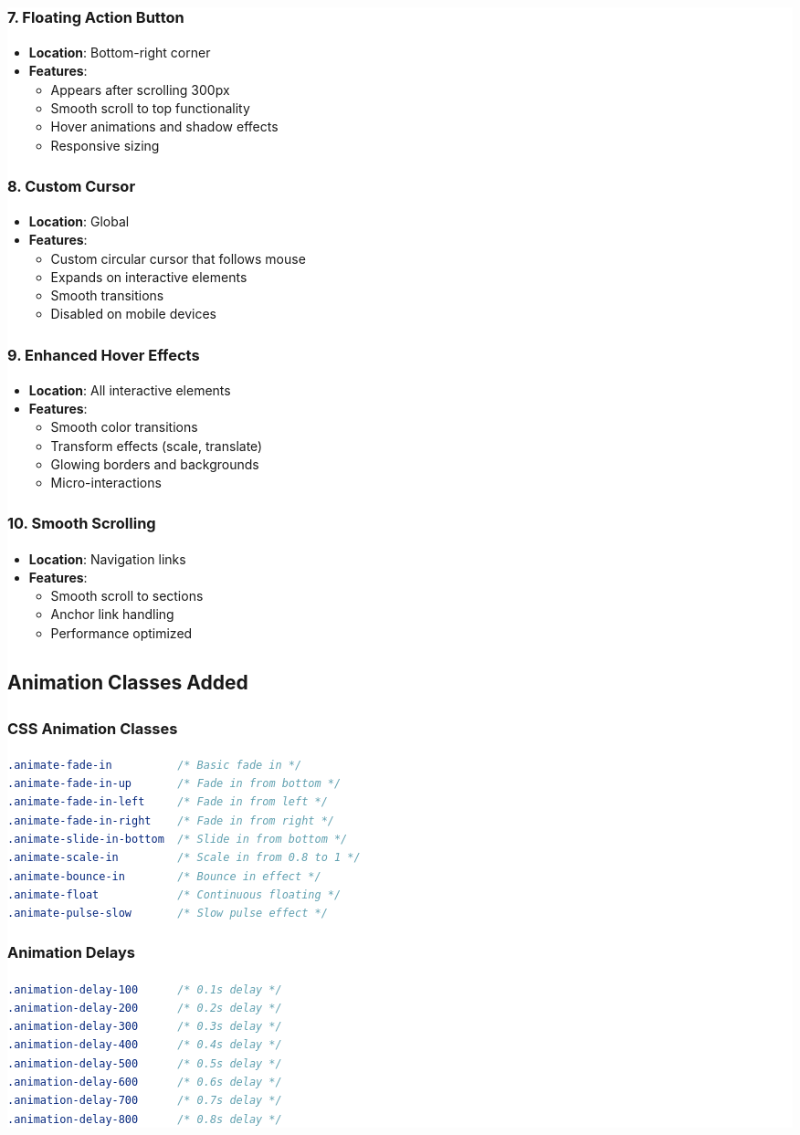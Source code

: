 ### 7. Floating Action Button
- **Location**: Bottom-right corner
- **Features**:
  - Appears after scrolling 300px
  - Smooth scroll to top functionality
  - Hover animations and shadow effects
  - Responsive sizing

### 8. Custom Cursor
- **Location**: Global
- **Features**:
  - Custom circular cursor that follows mouse
  - Expands on interactive elements
  - Smooth transitions
  - Disabled on mobile devices

### 9. Enhanced Hover Effects
- **Location**: All interactive elements
- **Features**:
  - Smooth color transitions
  - Transform effects (scale, translate)
  - Glowing borders and backgrounds
  - Micro-interactions

### 10. Smooth Scrolling
- **Location**: Navigation links
- **Features**:
  - Smooth scroll to sections
  - Anchor link handling
  - Performance optimized

## Animation Classes Added

### CSS Animation Classes
```css
.animate-fade-in          /* Basic fade in */
.animate-fade-in-up       /* Fade in from bottom */
.animate-fade-in-left     /* Fade in from left */
.animate-fade-in-right    /* Fade in from right */
.animate-slide-in-bottom  /* Slide in from bottom */
.animate-scale-in         /* Scale in from 0.8 to 1 */
.animate-bounce-in        /* Bounce in effect */
.animate-float            /* Continuous floating */
.animate-pulse-slow       /* Slow pulse effect */
```

### Animation Delays
```css
.animation-delay-100      /* 0.1s delay */
.animation-delay-200      /* 0.2s delay */
.animation-delay-300      /* 0.3s delay */
.animation-delay-400      /* 0.4s delay */
.animation-delay-500      /* 0.5s delay */
.animation-delay-600      /* 0.6s delay */
.animation-delay-700      /* 0.7s delay */
.animation-delay-800      /* 0.8s delay */
```
